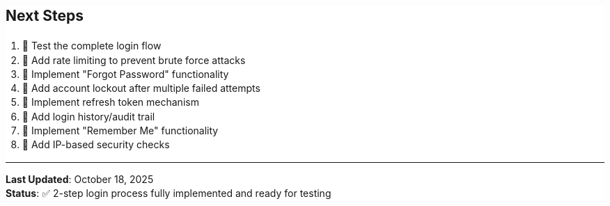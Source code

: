 
## Next Steps

1. 🔄 Test the complete login flow
2. 🔄 Add rate limiting to prevent brute force attacks
3. 🔄 Implement "Forgot Password" functionality
4. 🔄 Add account lockout after multiple failed attempts
5. 🔄 Implement refresh token mechanism
6. 🔄 Add login history/audit trail
7. 🔄 Implement "Remember Me" functionality
8. 🔄 Add IP-based security checks

---

**Last Updated**: October 18, 2025  
**Status**: ✅ 2-step login process fully implemented and ready for testing

